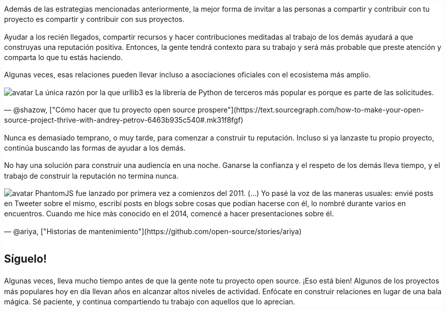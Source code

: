 Además de las estrategias mencionadas anteriormente, la mejor forma de invitar a las personas a compartir y contribuir con tu proyecto es compartir y contribuir con sus proyectos.

Ayudar a los reci&eacute;n llegados, compartir recursos y hacer contribuciones meditadas al trabajo de los dem&aacute;s ayudará a que construyas una reputaci&oacute;n positiva. Entonces, la gente tendr&aacute; contexto para su trabajo y ser&aacute; más probable que preste atenci&oacute;n y comparta lo que tu est&aacute;s haciendo.

Algunas veces, esas relaciones pueden llevar incluso a asociaciones oficiales con el ecosistema m&aacute;s amplio.

<aside markdown="1" class="pquote">
  <img src="https://avatars2.githubusercontent.com/u/6292?v=3&s=400" class="pquote-avatar" alt="avatar">
  La &uacute;nica raz&oacute;n por la que urllib3 es la librer&iacute;a de Python de terceros m&aacute;s popular es porque es parte de las solicitudes.
  <p markdown="1" class="pquote-credit">
— @shazow, ["C&oacute;mo hacer que tu proyecto open source prospere"](https://text.sourcegraph.com/how-to-make-your-open-source-project-thrive-with-andrey-petrov-6463b935c540#.mk31f8fgf)
  </p>
</aside>

Nunca es demasiado temprano, o muy tarde, para comenzar a construir tu reputaci&oacute;n. Incluso si ya lanzaste tu propio proyecto, continúa buscando las formas de ayudar a los demás.

No hay una soluci&oacute;n para construir una audiencia en una noche. Ganarse la confianza y el respeto de los dem&aacute;s lleva tiempo, y el trabajo de construir la reputaci&oacute;n no termina nunca.

<aside markdown="1" class="pquote">
  <img src="https://avatars1.githubusercontent.com/u/7288?v=3&s=460" class="pquote-avatar" alt="avatar">
  PhantomJS fue lanzado por primera vez a comienzos del 2011. (...)  Yo pas&eacute; la voz de las maneras usuales: envi&eacute; posts en Tweeter sobre el mismo, escrib&iacute; posts en blogs sobre cosas que pod&iacute;an hacerse con &eacute;l, lo nombr&eacute; durante varios en encuentros. Cuando me hice más conocido en el 2014, comenc&eacute; a hacer presentaciones sobre &eacute;l.
  <p markdown="1" class="pquote-credit">
— @ariya, ["Historias de mantenimiento"](https://github.com/open-source/stories/ariya)
  </p>
</aside>

## S&iacute;guelo!

Algunas veces, lleva mucho tiempo antes de que la gente note tu proyecto open source. ¡Eso está bien! Algunos de los proyectos más populares hoy en día llevan años en alcanzar altos niveles de actividad. Enfócate en construir relaciones en lugar de una bala mágica. S&eacute; paciente, y continua compartiendo tu trabajo con aquellos que lo aprecian.
